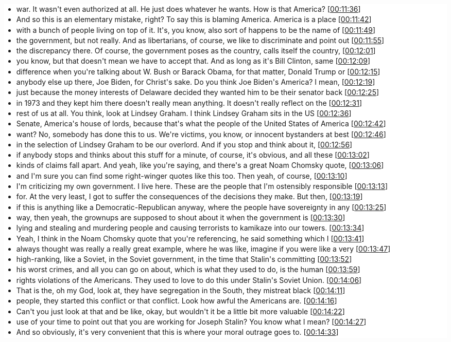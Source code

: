*  war. It wasn't even authorized at all. He just does whatever he wants. How is that America? [[00:11:36](https://www.youtube.com/watch?v=qNtfRMulpyc&t=696.24s)]
*  And so this is an elementary mistake, right? To say this is blaming America. America is a place [[00:11:42](https://www.youtube.com/watch?v=qNtfRMulpyc&t=702.4s)]
*  with a bunch of people living on top of it. It's, you know, also sort of happens to be the name of [[00:11:49](https://www.youtube.com/watch?v=qNtfRMulpyc&t=709.76s)]
*  the government, but not really. And as libertarians, of course, we like to discriminate and point out [[00:11:55](https://www.youtube.com/watch?v=qNtfRMulpyc&t=715.44s)]
*  the discrepancy there. Of course, the government poses as the country, calls itself the country, [[00:12:01](https://www.youtube.com/watch?v=qNtfRMulpyc&t=721.68s)]
*  you know, but that doesn't mean we have to accept that. And as long as it's Bill Clinton, same [[00:12:09](https://www.youtube.com/watch?v=qNtfRMulpyc&t=729.12s)]
*  difference when you're talking about W. Bush or Barack Obama, for that matter, Donald Trump or [[00:12:15](https://www.youtube.com/watch?v=qNtfRMulpyc&t=735.04s)]
*  anybody else up there, Joe Biden, for Christ's sake. Do you think Joe Biden's America? I mean, [[00:12:19](https://www.youtube.com/watch?v=qNtfRMulpyc&t=739.5999999999999s)]
*  just because the money interests of Delaware decided they wanted him to be their senator back [[00:12:25](https://www.youtube.com/watch?v=qNtfRMulpyc&t=745.76s)]
*  in 1973 and they kept him there doesn't really mean anything. It doesn't really reflect on the [[00:12:31](https://www.youtube.com/watch?v=qNtfRMulpyc&t=751.44s)]
*  rest of us at all. You think, look at Lindsey Graham. I think Lindsey Graham sits in the US [[00:12:36](https://www.youtube.com/watch?v=qNtfRMulpyc&t=756.5600000000001s)]
*  Senate, America's house of lords, because that's what the people of the United States of America [[00:12:42](https://www.youtube.com/watch?v=qNtfRMulpyc&t=762.08s)]
*  want? No, somebody has done this to us. We're victims, you know, or innocent bystanders at best [[00:12:46](https://www.youtube.com/watch?v=qNtfRMulpyc&t=766.6400000000001s)]
*  in the selection of Lindsey Graham to be our overlord. And if you stop and think about it, [[00:12:56](https://www.youtube.com/watch?v=qNtfRMulpyc&t=776.96s)]
*  if anybody stops and thinks about this stuff for a minute, of course, it's obvious, and all these [[00:13:02](https://www.youtube.com/watch?v=qNtfRMulpyc&t=782.32s)]
*  kinds of claims fall apart. And yeah, like you're saying, and there's a great Noam Chomsky quote, [[00:13:06](https://www.youtube.com/watch?v=qNtfRMulpyc&t=786.48s)]
*  and I'm sure you can find some right-winger quotes like this too. Then yeah, of course, [[00:13:10](https://www.youtube.com/watch?v=qNtfRMulpyc&t=790.48s)]
*  I'm criticizing my own government. I live here. These are the people that I'm ostensibly responsible [[00:13:13](https://www.youtube.com/watch?v=qNtfRMulpyc&t=793.9200000000001s)]
*  for. At the very least, I got to suffer the consequences of the decisions they make. But then, [[00:13:19](https://www.youtube.com/watch?v=qNtfRMulpyc&t=799.12s)]
*  if this is anything like a Democratic-Republican anyway, where the people have sovereignty in any [[00:13:25](https://www.youtube.com/watch?v=qNtfRMulpyc&t=805.04s)]
*  way, then yeah, the grownups are supposed to shout about it when the government is [[00:13:30](https://www.youtube.com/watch?v=qNtfRMulpyc&t=810.88s)]
*  lying and stealing and murdering people and causing terrorists to kamikaze into our towers. [[00:13:34](https://www.youtube.com/watch?v=qNtfRMulpyc&t=814.8s)]
*  Yeah, I think in the Noam Chomsky quote that you're referencing, he said something which I [[00:13:41](https://www.youtube.com/watch?v=qNtfRMulpyc&t=821.36s)]
*  always thought was really a really great example, where he was like, imagine if you were like a very [[00:13:47](https://www.youtube.com/watch?v=qNtfRMulpyc&t=827.1999999999999s)]
*  high-ranking, like a Soviet, in the Soviet government, in the time that Stalin's committing [[00:13:52](https://www.youtube.com/watch?v=qNtfRMulpyc&t=832.56s)]
*  his worst crimes, and all you can go on about, which is what they used to do, is the human [[00:13:59](https://www.youtube.com/watch?v=qNtfRMulpyc&t=839.28s)]
*  rights violations of the Americans. They used to love to do this under Stalin's Soviet Union. [[00:14:06](https://www.youtube.com/watch?v=qNtfRMulpyc&t=846.0799999999999s)]
*  That is the, oh my God, look at, they have segregation in the South, they mistreat black [[00:14:11](https://www.youtube.com/watch?v=qNtfRMulpyc&t=851.5999999999999s)]
*  people, they started this conflict or that conflict. Look how awful the Americans are. [[00:14:16](https://www.youtube.com/watch?v=qNtfRMulpyc&t=856.56s)]
*  Can't you just look at that and be like, okay, but wouldn't it be a little bit more valuable [[00:14:22](https://www.youtube.com/watch?v=qNtfRMulpyc&t=862.08s)]
*  use of your time to point out that you are working for Joseph Stalin? You know what I mean? [[00:14:27](https://www.youtube.com/watch?v=qNtfRMulpyc&t=867.84s)]
*  And so obviously, it's very convenient that this is where your moral outrage goes to. [[00:14:33](https://www.youtube.com/watch?v=qNtfRMulpyc&t=873.12s)]